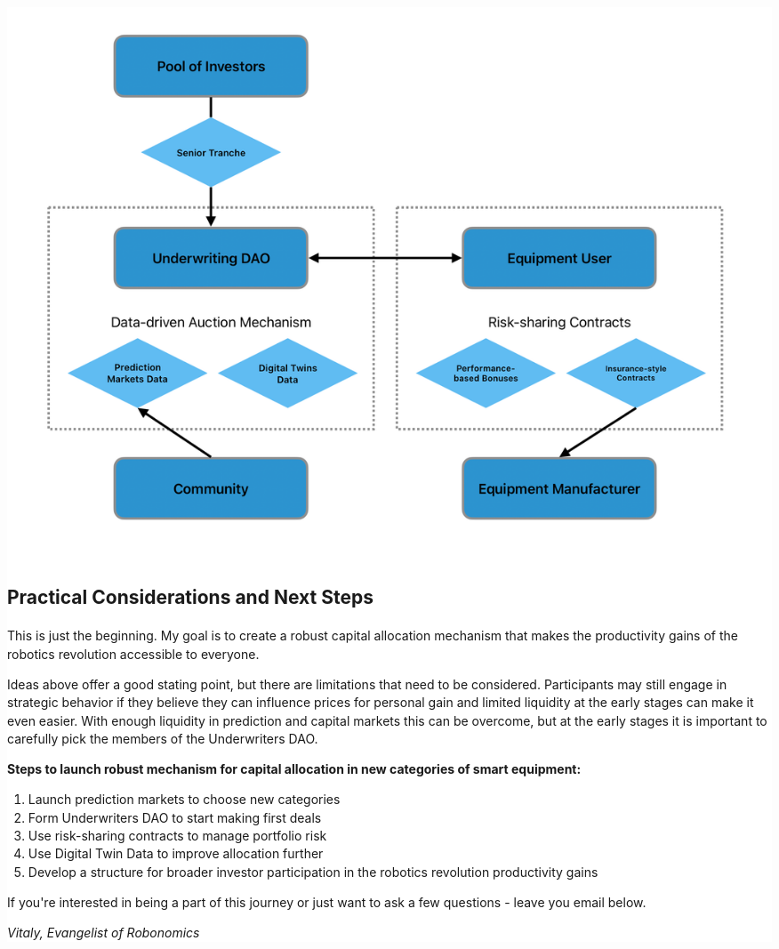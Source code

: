 ![card-2.png](./images/ohf-part-1/card-2.png)



## **Practical Considerations and Next Steps**

This is just the beginning. My goal is to create a robust capital allocation mechanism that makes the productivity gains of the robotics revolution accessible to everyone. 

Ideas above offer a good stating point, but there are limitations that need to be considered. Participants may still engage in strategic behavior if they believe they can influence prices for personal gain and limited liquidity at the early stages can make it even easier. With enough liquidity in prediction and capital markets this can be overcome, but at the early stages it is important to carefully pick the members of the Underwriters DAO.

**Steps to launch robust mechanism for capital allocation in new categories of smart equipment:**

1. Launch prediction markets to choose new categories
2. Form Underwriters DAO to start making first deals
3. Use risk-sharing contracts to manage portfolio risk
4. Use Digital Twin Data to improve allocation further
5. Develop a structure for broader investor participation in the robotics revolution productivity gains

If you're interested in being a part of this journey or just want to ask a few questions - leave you email below.

*Vitaly, Evangelist of Robonomics*
